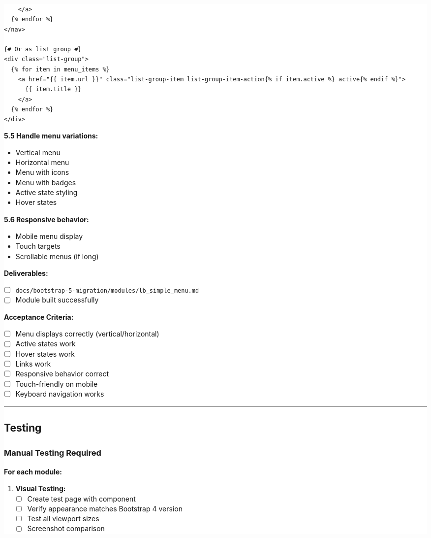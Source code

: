 ```twig
    </a>
  {% endfor %}
</nav>

{# Or as list group #}
<div class="list-group">
  {% for item in menu_items %}
    <a href="{{ item.url }}" class="list-group-item list-group-item-action{% if item.active %} active{% endif %}">
      {{ item.title }}
    </a>
  {% endfor %}
</div>
```

**5.5 Handle menu variations:**
- Vertical menu
- Horizontal menu
- Menu with icons
- Menu with badges
- Active state styling
- Hover states

**5.6 Responsive behavior:**
- Mobile menu display
- Touch targets
- Scrollable menus (if long)

**Deliverables:**
- [ ] `docs/bootstrap-5-migration/modules/lb_simple_menu.md`
- [ ] Module built successfully

**Acceptance Criteria:**
- [ ] Menu displays correctly (vertical/horizontal)
- [ ] Active states work
- [ ] Hover states work
- [ ] Links work
- [ ] Responsive behavior correct
- [ ] Touch-friendly on mobile
- [ ] Keyboard navigation works

---

## Testing

### Manual Testing Required

**For each module:**
1. **Visual Testing:**
   - [ ] Create test page with component
   - [ ] Verify appearance matches Bootstrap 4 version
   - [ ] Test all viewport sizes
   - [ ] Screenshot comparison
